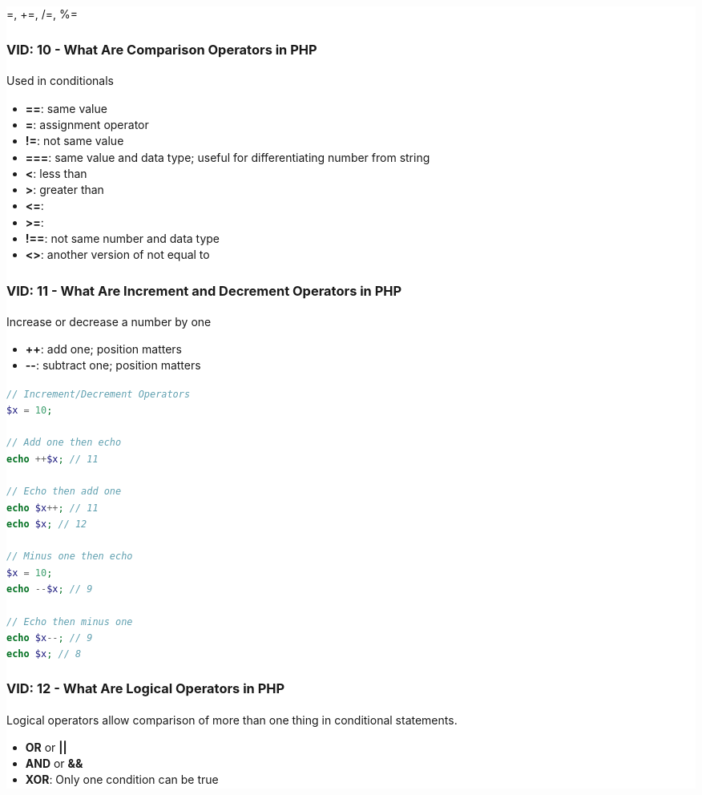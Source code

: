 =, +=, /=, %=


### VID: 10 - What Are Comparison Operators in PHP 

Used in conditionals

- **==**: same value
- **=**: assignment operator
- **!=**: not same value
- **===**: same value and data type; useful for differentiating number from string
- **<**: less than
- **>**: greater than
- **<=**: 
- **>=**: 
- **!==**: not same number and data type
- **<>**: another version of not equal to

### VID: 11 - What Are Increment and Decrement Operators in PHP 

Increase or decrease a number by one

- **++**: add one; position matters
- **--**: subtract one; position matters

```php
// Increment/Decrement Operators
$x = 10;

// Add one then echo
echo ++$x; // 11

// Echo then add one
echo $x++; // 11
echo $x; // 12

// Minus one then echo
$x = 10;
echo --$x; // 9

// Echo then minus one
echo $x--; // 9
echo $x; // 8
```


### VID: 12 - What Are Logical Operators in PHP 

Logical operators allow comparison of more than one thing in conditional statements.

- **OR** or **||**
- **AND** or **&&**
- **XOR**: Only one condition can be true
